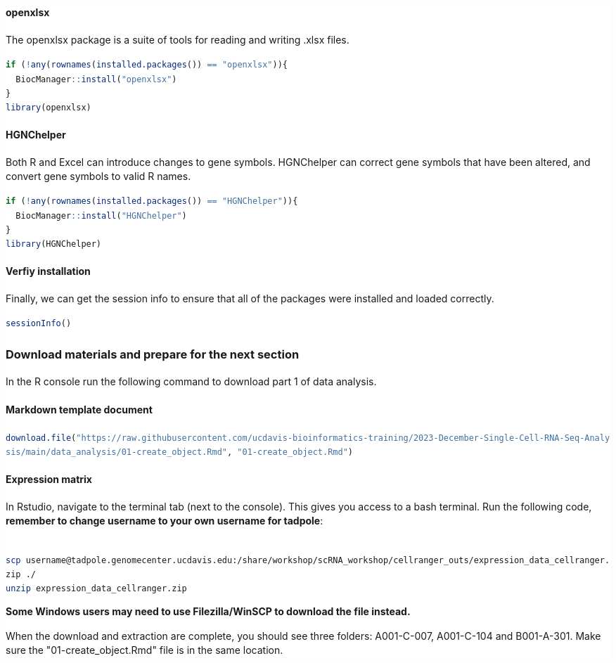 #### openxlsx
The openxlsx package is a suite of tools for reading and writing .xlsx files.

```r
if (!any(rownames(installed.packages()) == "openxlsx")){
  BiocManager::install("openxlsx")
}
library(openxlsx)
```

#### HGNChelper
Both R and Excel can introduce changes to gene symbols. HGNChelper can correct gene symbols that have been altered, and convert gene symbols to valid R names.

```r
if (!any(rownames(installed.packages()) == "HGNChelper")){
  BiocManager::install("HGNChelper")
}
library(HGNChelper)
```

#### Verfiy installation
Finally, we can get the session info to ensure that all of the packages were installed and loaded correctly.

```r
sessionInfo()
```

### Download materials and prepare for the next section

In the R console run the following command to download part 1 of data analysis.

#### Markdown template document

```r
download.file("https://raw.githubusercontent.com/ucdavis-bioinformatics-training/2023-December-Single-Cell-RNA-Seq-Analysis/main/data_analysis/01-create_object.Rmd", "01-create_object.Rmd")
```

#### Expression matrix

In Rstudio, navigate to the terminal tab (next to the console). This gives you access to a bash terminal. Run the following code, **remember to change username to your own username for tadpole**:


```bash

scp username@tadpole.genomecenter.ucdavis.edu:/share/workshop/scRNA_workshop/cellranger_outs/expression_data_cellranger.zip ./
unzip expression_data_cellranger.zip
```

**Some Windows users may need to use Filezilla/WinSCP to download the file instead.**

When the download and extraction are complete, you should see three folders: A001-C-007, A001-C-104 and B001-A-301. Make sure the "01-create_object.Rmd" file is in the same location.
